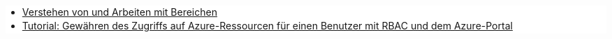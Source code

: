 - [Verstehen von und Arbeiten mit Bereichen](https://docs.microsoft.com/azure/cost-management/understand-work-scopes)
- [Tutorial: Gewähren des Zugriffs auf Azure-Ressourcen für einen Benutzer mit RBAC und dem Azure-Portal](https://docs.microsoft.com/azure/role-based-access-control/quickstart-assign-role-user-portal)
